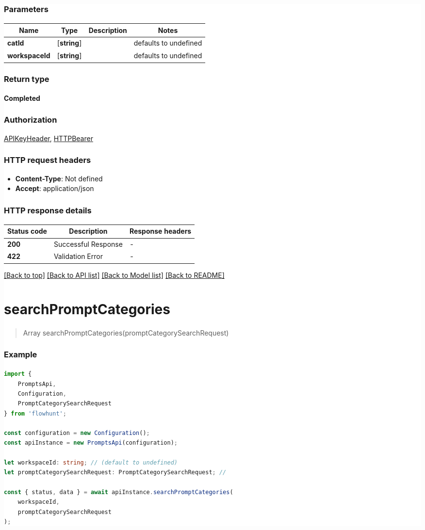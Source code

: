 ### Parameters

|Name | Type | Description  | Notes|
|------------- | ------------- | ------------- | -------------|
| **catId** | [**string**] |  | defaults to undefined|
| **workspaceId** | [**string**] |  | defaults to undefined|


### Return type

**Completed**

### Authorization

[APIKeyHeader](../README.md#APIKeyHeader), [HTTPBearer](../README.md#HTTPBearer)

### HTTP request headers

 - **Content-Type**: Not defined
 - **Accept**: application/json


### HTTP response details
| Status code | Description | Response headers |
|-------------|-------------|------------------|
|**200** | Successful Response |  -  |
|**422** | Validation Error |  -  |

[[Back to top]](#) [[Back to API list]](../README.md#documentation-for-api-endpoints) [[Back to Model list]](../README.md#documentation-for-models) [[Back to README]](../README.md)

# **searchPromptCategories**
> Array<PromptCategoryResponse> searchPromptCategories(promptCategorySearchRequest)


### Example

```typescript
import {
    PromptsApi,
    Configuration,
    PromptCategorySearchRequest
} from 'flowhunt';

const configuration = new Configuration();
const apiInstance = new PromptsApi(configuration);

let workspaceId: string; // (default to undefined)
let promptCategorySearchRequest: PromptCategorySearchRequest; //

const { status, data } = await apiInstance.searchPromptCategories(
    workspaceId,
    promptCategorySearchRequest
);
```
